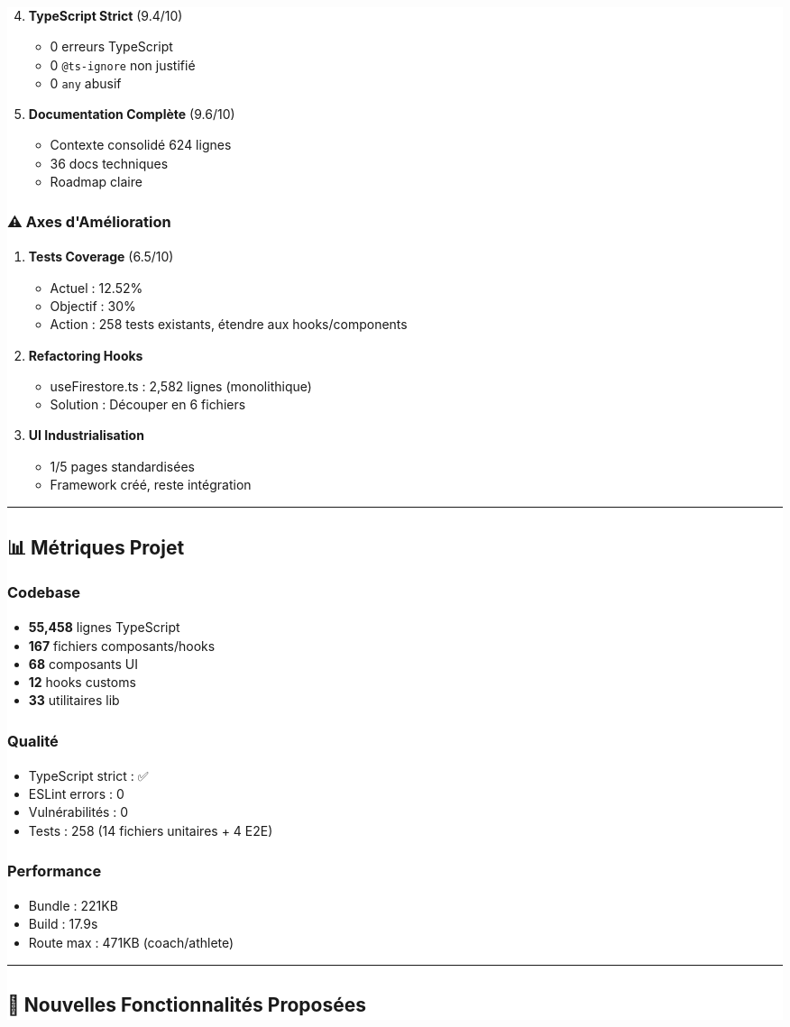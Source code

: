 4. **TypeScript Strict** (9.4/10)
   - 0 erreurs TypeScript
   - 0 `@ts-ignore` non justifié
   - 0 `any` abusif

5. **Documentation Complète** (9.6/10)
   - Contexte consolidé 624 lignes
   - 36 docs techniques
   - Roadmap claire

### ⚠️ **Axes d'Amélioration**

1. **Tests Coverage** (6.5/10)
   - Actuel : 12.52%
   - Objectif : 30%
   - Action : 258 tests existants, étendre aux hooks/components

2. **Refactoring Hooks** 
   - useFirestore.ts : 2,582 lignes (monolithique)
   - Solution : Découper en 6 fichiers

3. **UI Industrialisation**
   - 1/5 pages standardisées
   - Framework créé, reste intégration

---

## 📊 Métriques Projet

### **Codebase**
- **55,458** lignes TypeScript
- **167** fichiers composants/hooks
- **68** composants UI
- **12** hooks customs
- **33** utilitaires lib

### **Qualité**
- TypeScript strict : ✅
- ESLint errors : 0
- Vulnérabilités : 0
- Tests : 258 (14 fichiers unitaires + 4 E2E)

### **Performance**
- Bundle : 221KB
- Build : 17.9s
- Route max : 471KB (coach/athlete)

---

## 🚀 Nouvelles Fonctionnalités Proposées
